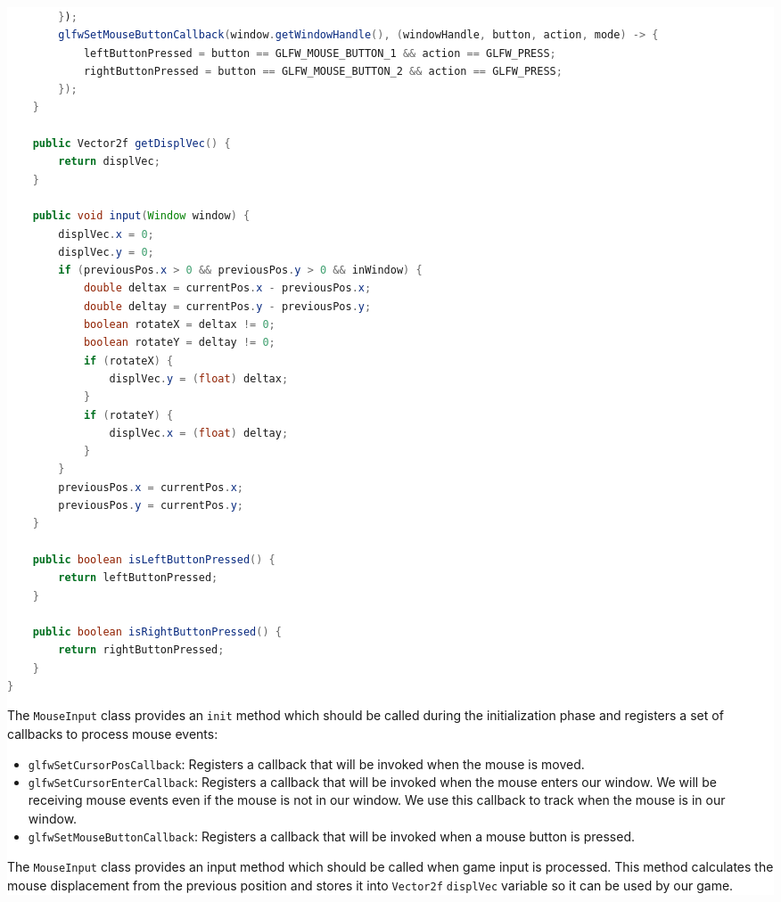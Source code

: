```java
        });
        glfwSetMouseButtonCallback(window.getWindowHandle(), (windowHandle, button, action, mode) -> {
            leftButtonPressed = button == GLFW_MOUSE_BUTTON_1 && action == GLFW_PRESS;
            rightButtonPressed = button == GLFW_MOUSE_BUTTON_2 && action == GLFW_PRESS;
        });
    }

    public Vector2f getDisplVec() {
        return displVec;
    }

    public void input(Window window) {
        displVec.x = 0;
        displVec.y = 0;
        if (previousPos.x > 0 && previousPos.y > 0 && inWindow) {
            double deltax = currentPos.x - previousPos.x;
            double deltay = currentPos.y - previousPos.y;
            boolean rotateX = deltax != 0;
            boolean rotateY = deltay != 0;
            if (rotateX) {
                displVec.y = (float) deltax;
            }
            if (rotateY) {
                displVec.x = (float) deltay;
            }
        }
        previousPos.x = currentPos.x;
        previousPos.y = currentPos.y;
    }

    public boolean isLeftButtonPressed() {
        return leftButtonPressed;
    }

    public boolean isRightButtonPressed() {
        return rightButtonPressed;
    }
}
```

The `MouseInput` class provides an `init` method which should be called during the initialization phase and registers a set of callbacks to process mouse events:

* `glfwSetCursorPosCallback`: Registers a callback that will be invoked when the mouse is moved.
* `glfwSetCursorEnterCallback`: Registers a callback that will be invoked when the mouse enters our window. We will be receiving mouse events even if the mouse is not in our window. We use this callback to track when the mouse is in our window.
* `glfwSetMouseButtonCallback`: Registers a callback that will be invoked when a mouse button is pressed.

The `MouseInput` class provides an input method which should be called when game input is processed. This method calculates the mouse displacement from the previous position and stores it into `Vector2f` `displVec` variable so it can be used by our game.
